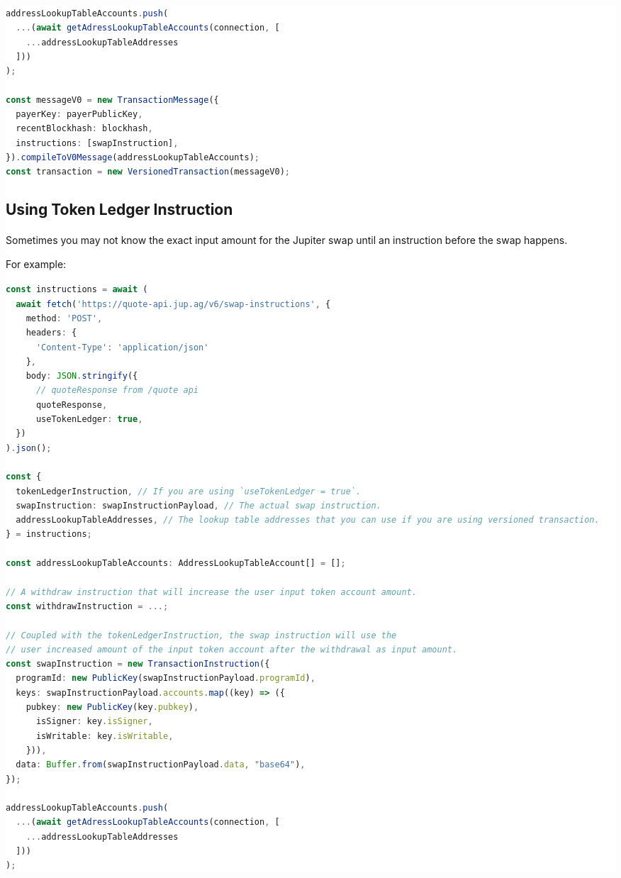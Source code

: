 ```ts
addressLookupTableAccounts.push(
  ...(await getAdressLookupTableAccounts(connection, [
    ...addressLookupTableAddresses
  ]))
);

const messageV0 = new TransactionMessage({
  payerKey: payerPublicKey,
  recentBlockhash: blockhash,
  instructions: [swapInstruction],
}).compileToV0Message(addressLookupTableAccounts);
const transaction = new VersionedTransaction(messageV0);
```

## Using Token Ledger Instruction

Sometimes you may not know the exact input amount for the Jupiter swap until an instruction before the swap happens.

For example:

```ts
const instructions = await (
  await fetch('https://quote-api.jup.ag/v6/swap-instructions', {
    method: 'POST',
    headers: {
      'Content-Type': 'application/json'
    },
    body: JSON.stringify({
      // quoteResponse from /quote api
      quoteResponse,
      useTokenLedger: true,
  })
).json();

const {
  tokenLedgerInstruction, // If you are using `useTokenLedger = true`.
  swapInstruction: swapInstructionPayload, // The actual swap instruction.
  addressLookupTableAddresses, // The lookup table addresses that you can use if you are using versioned transaction.
} = instructions;

const addressLookupTableAccounts: AddressLookupTableAccount[] = [];

// A withdraw instruction that will increase the user input token account amount.
const withdrawInstruction = ...;

// Coupled with the tokenLedgerInstruction, the swap instruction will use the
// user increased amount of the input token account after the withdrawal as input amount.
const swapInstruction = new TransactionInstruction({
  programId: new PublicKey(swapInstructionPayload.programId),
  keys: swapInstructionPayload.accounts.map((key) => ({
    pubkey: new PublicKey(key.pubkey),
      isSigner: key.isSigner,
      isWritable: key.isWritable,
    })),
  data: Buffer.from(swapInstructionPayload.data, "base64"),
});

addressLookupTableAccounts.push(
  ...(await getAdressLookupTableAccounts(connection, [
    ...addressLookupTableAddresses
  ]))
);
```